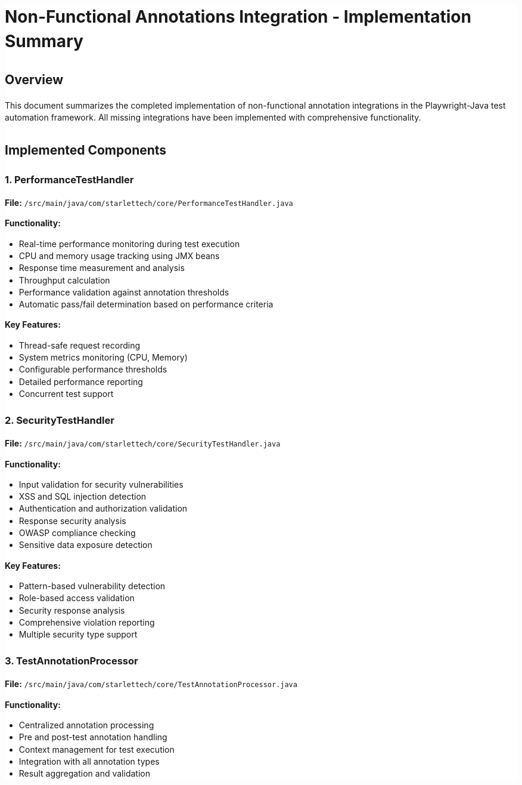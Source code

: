 # Non-Functional Annotations Integration - Implementation Summary

## Overview
This document summarizes the completed implementation of non-functional annotation integrations in the Playwright-Java test automation framework. All missing integrations have been implemented with comprehensive functionality.

## Implemented Components

### 1. PerformanceTestHandler
**File:** `/src/main/java/com/starlettech/core/PerformanceTestHandler.java`

**Functionality:**
- Real-time performance monitoring during test execution
- CPU and memory usage tracking using JMX beans
- Response time measurement and analysis
- Throughput calculation
- Performance validation against annotation thresholds
- Automatic pass/fail determination based on performance criteria

**Key Features:**
- Thread-safe request recording
- System metrics monitoring (CPU, Memory)
- Configurable performance thresholds
- Detailed performance reporting
- Concurrent test support

### 2. SecurityTestHandler
**File:** `/src/main/java/com/starlettech/core/SecurityTestHandler.java`

**Functionality:**
- Input validation for security vulnerabilities
- XSS and SQL injection detection
- Authentication and authorization validation
- Response security analysis
- OWASP compliance checking
- Sensitive data exposure detection

**Key Features:**
- Pattern-based vulnerability detection
- Role-based access validation
- Security response analysis
- Comprehensive violation reporting
- Multiple security type support

### 3. TestAnnotationProcessor
**File:** `/src/main/java/com/starlettech/core/TestAnnotationProcessor.java`

**Functionality:**
- Centralized annotation processing
- Pre and post-test annotation handling
- Context management for test execution
- Integration with all annotation types
- Result aggregation and validation
